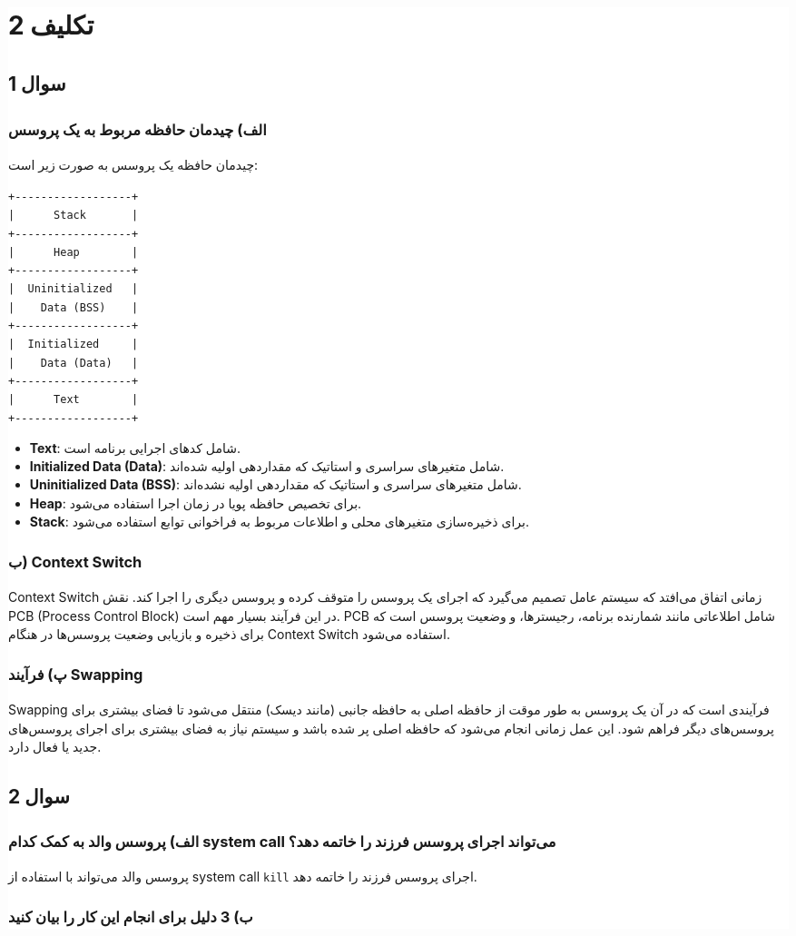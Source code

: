 # تکلیف 2

## سوال 1

### الف) چیدمان حافظه مربوط به یک پروسس

چیدمان حافظه یک پروسس به صورت زیر است:

```plaintext
+------------------+
|      Stack       |
+------------------+
|      Heap        |
+------------------+
|  Uninitialized   |
|    Data (BSS)    |
+------------------+
|  Initialized     |
|    Data (Data)   |
+------------------+
|      Text        |
+------------------+
```

- **Text**: شامل کدهای اجرایی برنامه است.
- **Initialized Data (Data)**: شامل متغیرهای سراسری و استاتیک که مقداردهی اولیه شده‌اند.
- **Uninitialized Data (BSS)**: شامل متغیرهای سراسری و استاتیک که مقداردهی اولیه نشده‌اند.
- **Heap**: برای تخصیص حافظه پویا در زمان اجرا استفاده می‌شود.
- **Stack**: برای ذخیره‌سازی متغیرهای محلی و اطلاعات مربوط به فراخوانی توابع استفاده می‌شود.

### ب) Context Switch

Context Switch زمانی اتفاق می‌افتد که سیستم عامل تصمیم می‌گیرد که اجرای یک پروسس را متوقف کرده و پروسس دیگری را اجرا کند. نقش PCB (Process Control Block) در این فرآیند بسیار مهم است. PCB شامل اطلاعاتی مانند شمارنده برنامه، رجیسترها، و وضعیت پروسس است که برای ذخیره و بازیابی وضعیت پروسس‌ها در هنگام Context Switch استفاده می‌شود.

### پ) فرآیند Swapping

Swapping فرآیندی است که در آن یک پروسس به طور موقت از حافظه اصلی به حافظه جانبی (مانند دیسک) منتقل می‌شود تا فضای بیشتری برای پروسس‌های دیگر فراهم شود. این عمل زمانی انجام می‌شود که حافظه اصلی پر شده باشد و سیستم نیاز به فضای بیشتری برای اجرای پروسس‌های جدید یا فعال دارد.

## سوال 2

### الف) پروسس والد به کمک کدام system call می‌تواند اجرای پروسس فرزند را خاتمه دهد؟

پروسس والد می‌تواند با استفاده از system call `kill` اجرای پروسس فرزند را خاتمه دهد.

### ب) 3 دلیل برای انجام این کار را بیان کنید
